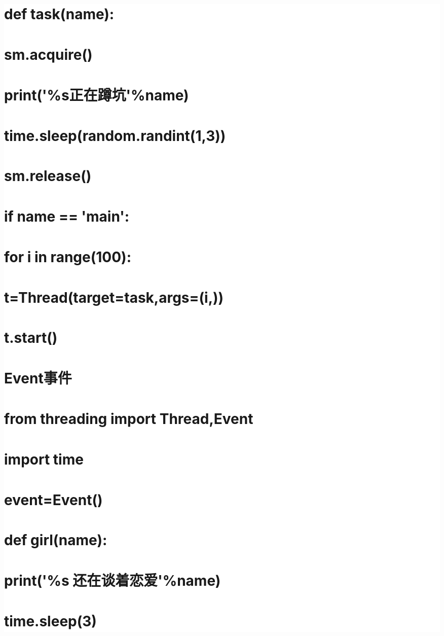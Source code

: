 # 

# def task(name):

# sm.acquire()

# print('%s正在蹲坑'%name)

# 

# time.sleep(random.randint(1,3))

# sm.release()

# if **name** == '**main**':

# for i in range(100):

# t=Thread(target=task,args=(i,))

# t.start()

# Event事件

# from threading import Thread,Event

# import time

# event=Event()

# def girl(name):

# print('%s 还在谈着恋爱'%name)

# time.sleep(3)
